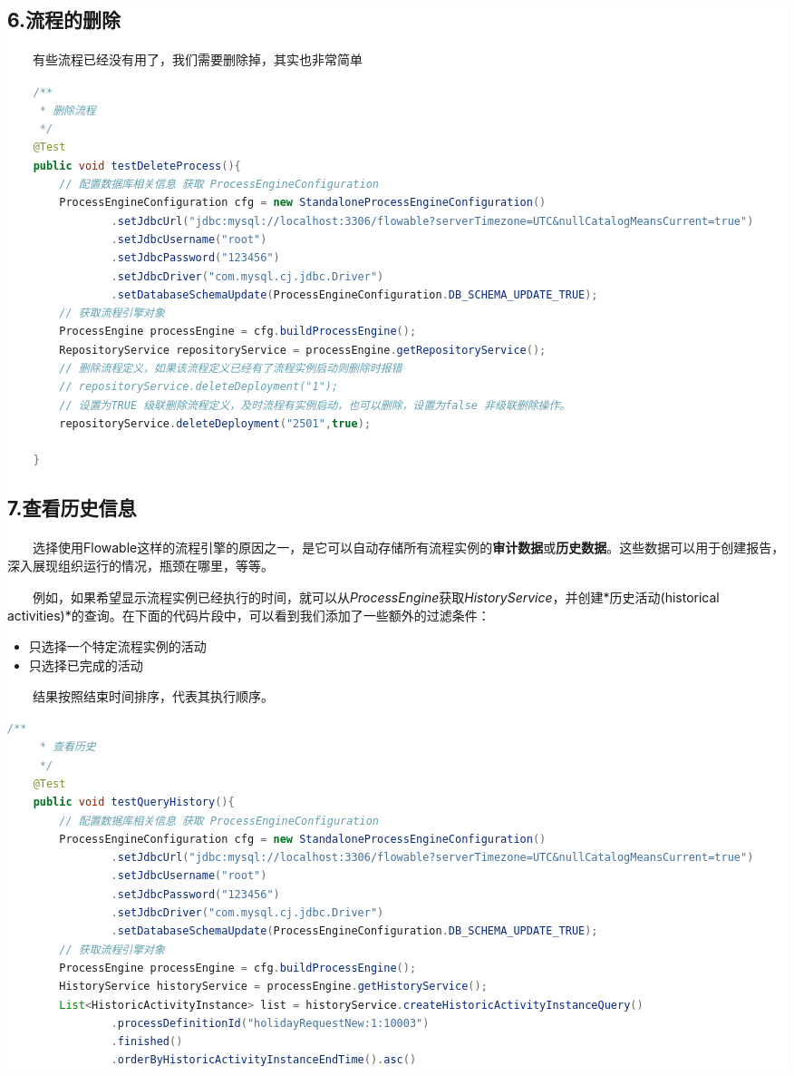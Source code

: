 



## 6.流程的删除

&emsp;&emsp;有些流程已经没有用了，我们需要删除掉，其实也非常简单

```java
    /**
     * 删除流程
     */
    @Test
    public void testDeleteProcess(){
        // 配置数据库相关信息 获取 ProcessEngineConfiguration
        ProcessEngineConfiguration cfg = new StandaloneProcessEngineConfiguration()
                .setJdbcUrl("jdbc:mysql://localhost:3306/flowable?serverTimezone=UTC&nullCatalogMeansCurrent=true")
                .setJdbcUsername("root")
                .setJdbcPassword("123456")
                .setJdbcDriver("com.mysql.cj.jdbc.Driver")
                .setDatabaseSchemaUpdate(ProcessEngineConfiguration.DB_SCHEMA_UPDATE_TRUE);
        // 获取流程引擎对象
        ProcessEngine processEngine = cfg.buildProcessEngine();
        RepositoryService repositoryService = processEngine.getRepositoryService();
        // 删除流程定义，如果该流程定义已经有了流程实例启动则删除时报错
        // repositoryService.deleteDeployment("1");
        // 设置为TRUE 级联删除流程定义，及时流程有实例启动，也可以删除，设置为false 非级联删除操作。
        repositoryService.deleteDeployment("2501",true);

    }
```

## 7.查看历史信息

&emsp;&emsp;选择使用Flowable这样的流程引擎的原因之一，是它可以自动存储所有流程实例的**审计数据**或**历史数据**。这些数据可以用于创建报告，深入展现组织运行的情况，瓶颈在哪里，等等。

&emsp;&emsp;例如，如果希望显示流程实例已经执行的时间，就可以从*ProcessEngine*获取*HistoryService*，并创建*历史活动(historical activities)*的查询。在下面的代码片段中，可以看到我们添加了一些额外的过滤条件：

- 只选择一个特定流程实例的活动
- 只选择已完成的活动

&emsp;&emsp;结果按照结束时间排序，代表其执行顺序。

```java
/**
     * 查看历史
     */
    @Test
    public void testQueryHistory(){
        // 配置数据库相关信息 获取 ProcessEngineConfiguration
        ProcessEngineConfiguration cfg = new StandaloneProcessEngineConfiguration()
                .setJdbcUrl("jdbc:mysql://localhost:3306/flowable?serverTimezone=UTC&nullCatalogMeansCurrent=true")
                .setJdbcUsername("root")
                .setJdbcPassword("123456")
                .setJdbcDriver("com.mysql.cj.jdbc.Driver")
                .setDatabaseSchemaUpdate(ProcessEngineConfiguration.DB_SCHEMA_UPDATE_TRUE);
        // 获取流程引擎对象
        ProcessEngine processEngine = cfg.buildProcessEngine();
        HistoryService historyService = processEngine.getHistoryService();
        List<HistoricActivityInstance> list = historyService.createHistoricActivityInstanceQuery()
                .processDefinitionId("holidayRequestNew:1:10003")
                .finished()
                .orderByHistoricActivityInstanceEndTime().asc()
```